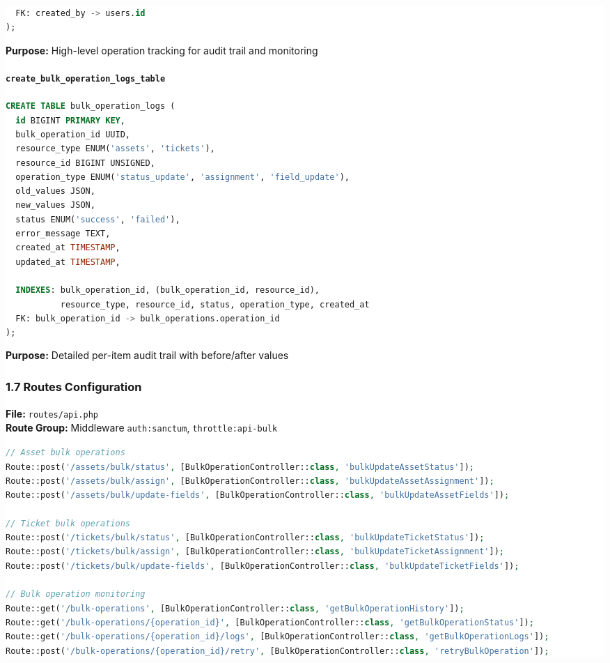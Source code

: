 ```sql
  FK: created_by -> users.id
);
```

**Purpose:** High-level operation tracking for audit trail and monitoring

#### `create_bulk_operation_logs_table`
```sql
CREATE TABLE bulk_operation_logs (
  id BIGINT PRIMARY KEY,
  bulk_operation_id UUID,
  resource_type ENUM('assets', 'tickets'),
  resource_id BIGINT UNSIGNED,
  operation_type ENUM('status_update', 'assignment', 'field_update'),
  old_values JSON,
  new_values JSON,
  status ENUM('success', 'failed'),
  error_message TEXT,
  created_at TIMESTAMP,
  updated_at TIMESTAMP,
  
  INDEXES: bulk_operation_id, (bulk_operation_id, resource_id),
           resource_type, resource_id, status, operation_type, created_at
  FK: bulk_operation_id -> bulk_operations.operation_id
);
```

**Purpose:** Detailed per-item audit trail with before/after values

### 1.7 Routes Configuration

**File:** `routes/api.php`  
**Route Group:** Middleware `auth:sanctum`, `throttle:api-bulk`

```php
// Asset bulk operations
Route::post('/assets/bulk/status', [BulkOperationController::class, 'bulkUpdateAssetStatus']);
Route::post('/assets/bulk/assign', [BulkOperationController::class, 'bulkUpdateAssetAssignment']);
Route::post('/assets/bulk/update-fields', [BulkOperationController::class, 'bulkUpdateAssetFields']);

// Ticket bulk operations
Route::post('/tickets/bulk/status', [BulkOperationController::class, 'bulkUpdateTicketStatus']);
Route::post('/tickets/bulk/assign', [BulkOperationController::class, 'bulkUpdateTicketAssignment']);
Route::post('/tickets/bulk/update-fields', [BulkOperationController::class, 'bulkUpdateTicketFields']);

// Bulk operation monitoring
Route::get('/bulk-operations', [BulkOperationController::class, 'getBulkOperationHistory']);
Route::get('/bulk-operations/{operation_id}', [BulkOperationController::class, 'getBulkOperationStatus']);
Route::get('/bulk-operations/{operation_id}/logs', [BulkOperationController::class, 'getBulkOperationLogs']);
Route::post('/bulk-operations/{operation_id}/retry', [BulkOperationController::class, 'retryBulkOperation']);
```
